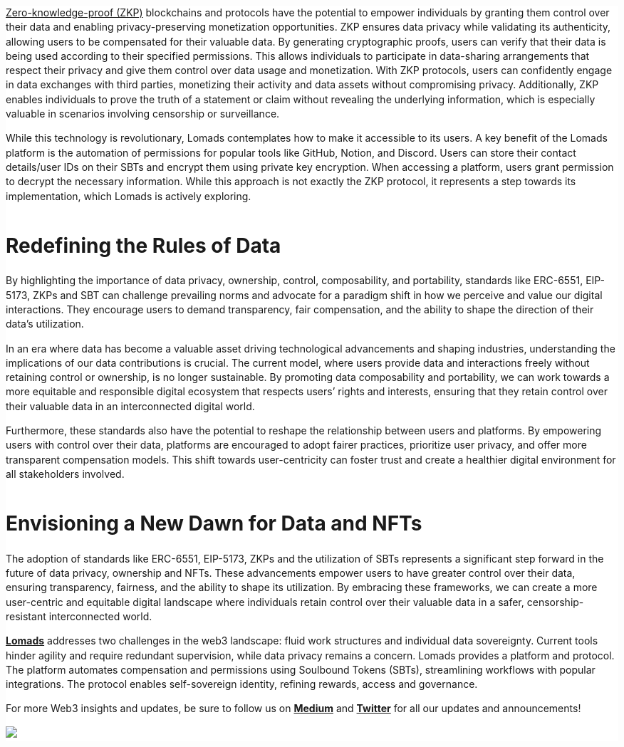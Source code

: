[Zero-knowledge-proof (ZKP)](https://ethereum.org/en/zero-knowledge-proofs/) blockchains and protocols have the potential to empower individuals by granting them control over their data and enabling privacy-preserving monetization opportunities. ZKP ensures data privacy while validating its authenticity, allowing users to be compensated for their valuable data. By generating cryptographic proofs, users can verify that their data is being used according to their specified permissions. This allows individuals to participate in data-sharing arrangements that respect their privacy and give them control over data usage and monetization. With ZKP protocols, users can confidently engage in data exchanges with third parties, monetizing their activity and data assets without compromising privacy. Additionally, ZKP enables individuals to prove the truth of a statement or claim without revealing the underlying information, which is especially valuable in scenarios involving censorship or surveillance.

While this technology is revolutionary, Lomads contemplates how to make it accessible to its users. A key benefit of the Lomads platform is the automation of permissions for popular tools like GitHub, Notion, and Discord. Users can store their contact details/user IDs on their SBTs and encrypt them using private key encryption. When accessing a platform, users grant permission to decrypt the necessary information. While this approach is not exactly the ZKP protocol, it represents a step towards its implementation, which Lomads is actively exploring.

# Redefining the Rules of Data

By highlighting the importance of data privacy, ownership, control, composability, and portability, standards like ERC-6551, EIP-5173, ZKPs and SBT can challenge prevailing norms and advocate for a paradigm shift in how we perceive and value our digital interactions. They encourage users to demand transparency, fair compensation, and the ability to shape the direction of their data’s utilization.

In an era where data has become a valuable asset driving technological advancements and shaping industries, understanding the implications of our data contributions is crucial. The current model, where users provide data and interactions freely without retaining control or ownership, is no longer sustainable. By promoting data composability and portability, we can work towards a more equitable and responsible digital ecosystem that respects users’ rights and interests, ensuring that they retain control over their valuable data in an interconnected digital world.

Furthermore, these standards also have the potential to reshape the relationship between users and platforms. By empowering users with control over their data, platforms are encouraged to adopt fairer practices, prioritize user privacy, and offer more transparent compensation models. This shift towards user-centricity can foster trust and create a healthier digital environment for all stakeholders involved.

# Envisioning a New Dawn for Data and NFTs

The adoption of standards like ERC-6551, EIP-5173, ZKPs and the utilization of SBTs represents a significant step forward in the future of data privacy, ownership and NFTs. These advancements empower users to have greater control over their data, ensuring transparency, fairness, and the ability to shape its utilization. By embracing these frameworks, we can create a more user-centric and equitable digital landscape where individuals retain control over their valuable data in a safer, censorship-resistant interconnected world.

[**Lomads**](https://www.lomads.co/) addresses two challenges in the web3 landscape: fluid work structures and individual data sovereignty. Current tools hinder agility and require redundant supervision, while data privacy remains a concern. Lomads provides a platform and protocol. The platform automates compensation and permissions using Soulbound Tokens (SBTs), streamlining workflows with popular integrations. The protocol enables self-sovereign identity, refining rewards, access and governance.

For more Web3 insights and updates, be sure to follow us on [**Medium**](/) and [**Twitter**](https://twitter.com/lomads_co) for all our updates and announcements!

![](https://miro.medium.com/v2/resize:fit:0/5c50caa54067fd622d2f0fac18392213bf92f6e2fae89b691e62bceb40885e74)

